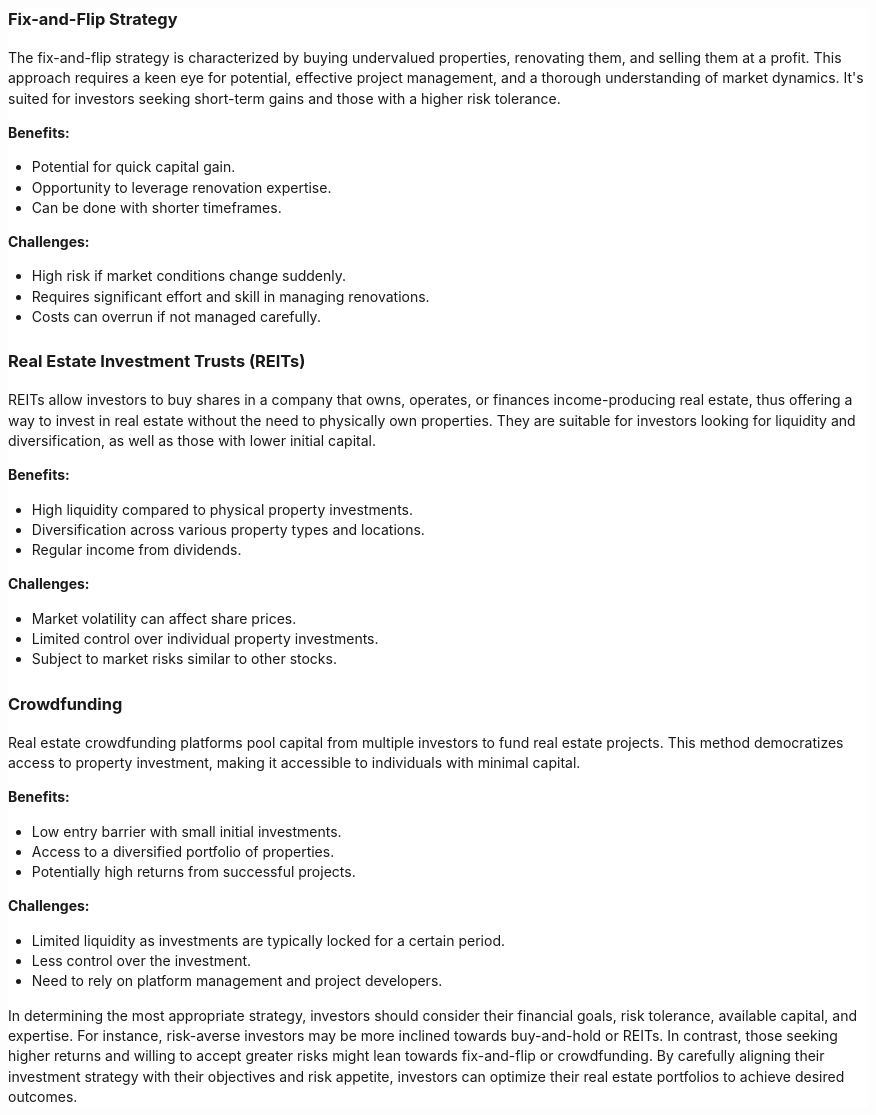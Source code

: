 ### Fix-and-Flip Strategy
The fix-and-flip strategy is characterized by buying undervalued properties, renovating them, and selling them at a profit. This approach requires a keen eye for potential, effective project management, and a thorough understanding of market dynamics. It's suited for investors seeking short-term gains and those with a higher risk tolerance.

**Benefits:**
- Potential for quick capital gain.
- Opportunity to leverage renovation expertise.
- Can be done with shorter timeframes.

**Challenges:**
- High risk if market conditions change suddenly.
- Requires significant effort and skill in managing renovations.
- Costs can overrun if not managed carefully.

### Real Estate Investment Trusts (REITs)
REITs allow investors to buy shares in a company that owns, operates, or finances income-producing real estate, thus offering a way to invest in real estate without the need to physically own properties. They are suitable for investors looking for liquidity and diversification, as well as those with lower initial capital.

**Benefits:**
- High liquidity compared to physical property investments.
- Diversification across various property types and locations.
- Regular income from dividends.

**Challenges:**
- Market volatility can affect share prices.
- Limited control over individual property investments.
- Subject to market risks similar to other stocks.

### Crowdfunding
Real estate crowdfunding platforms pool capital from multiple investors to fund real estate projects. This method democratizes access to property investment, making it accessible to individuals with minimal capital.

**Benefits:**
- Low entry barrier with small initial investments.
- Access to a diversified portfolio of properties.
- Potentially high returns from successful projects.

**Challenges:**
- Limited liquidity as investments are typically locked for a certain period.
- Less control over the investment.
- Need to rely on platform management and project developers.

In determining the most appropriate strategy, investors should consider their financial goals, risk tolerance, available capital, and expertise. For instance, risk-averse investors may be more inclined towards buy-and-hold or REITs. In contrast, those seeking higher returns and willing to accept greater risks might lean towards fix-and-flip or crowdfunding. By carefully aligning their investment strategy with their objectives and risk appetite, investors can optimize their real estate portfolios to achieve desired outcomes.
